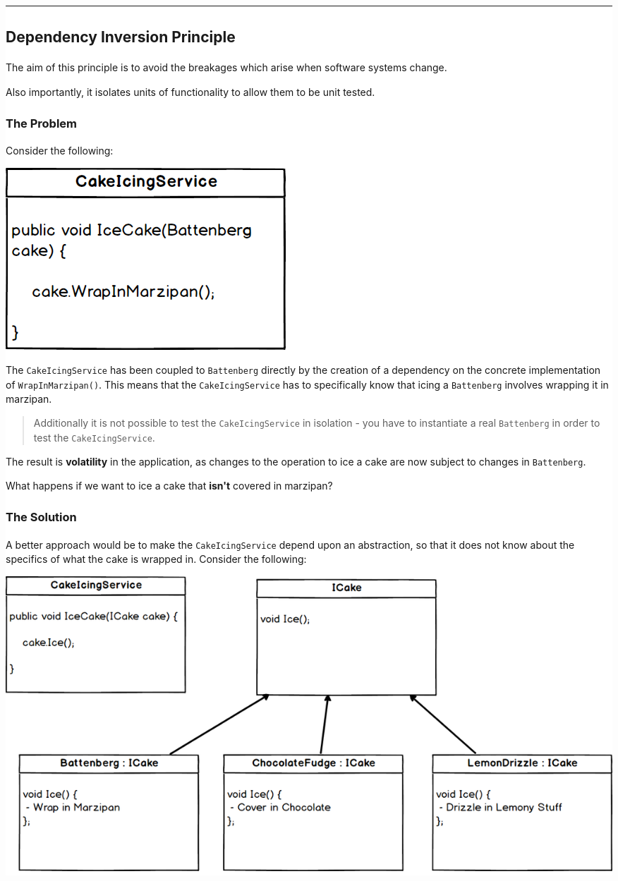 ------

## Dependency Inversion Principle 

The aim of this principle is to avoid the breakages which arise when software systems change. 

Also importantly, it isolates units of functionality to allow them to be unit tested. 

### The Problem 

Consider the following: 

![Dependency Inversion Principle - Problem](images/dependency-inversion-principle-01.png "Fig. 5.0: Dependency Inversion Principle - Problem")

The `CakeIcingService` has been coupled to `Battenberg` directly by the creation of a dependency on the concrete implementation of `WrapInMarzipan()`.  This means that the `CakeIcingService` has to specifically know that icing a `Battenberg` involves wrapping it in marzipan. 

> Additionally it is not possible to test the `CakeIcingService` in isolation - you have to instantiate a real `Battenberg` in order to test the `CakeIcingService`.

The result is **volatility** in the application, as changes to the operation to ice a cake are now subject to changes in `Battenberg`.  

What happens if we want to ice a cake that **isn't** covered in marzipan?  

### The Solution 

A better approach would be to make the `CakeIcingService` depend upon an abstraction, so that it does not know about the specifics of what the cake is wrapped in. Consider the following:  

![Dependency Inversion Principle - Solution](images/dependency-inversion-principle-02.png "Fig. 5.1: Dependency Inversion Principle - Solution")